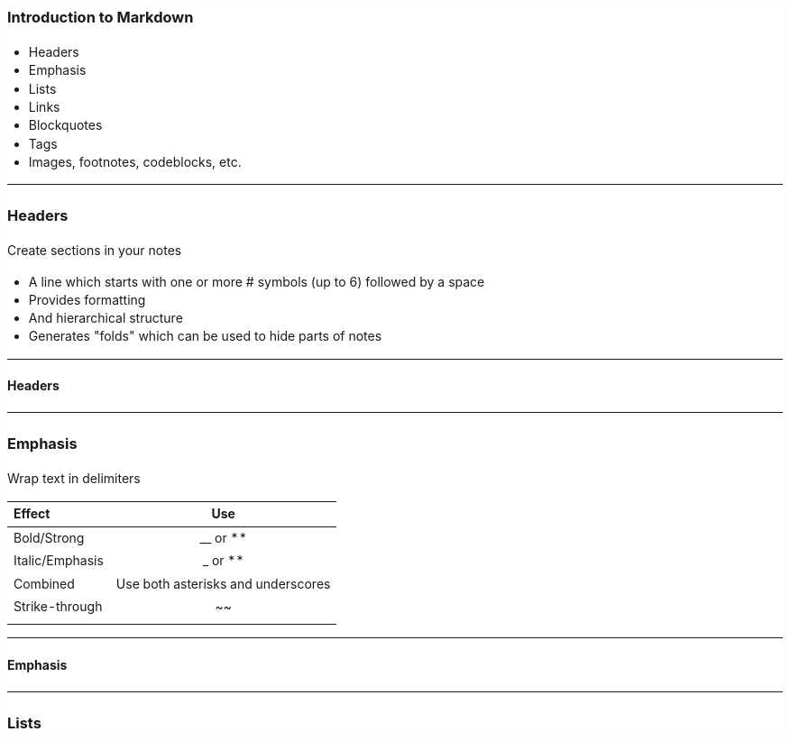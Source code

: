 ### Introduction to Markdown 

- Headers 
- Emphasis  
- Lists 
- Links 
- Blockquotes 
- Tags 
- Images, footnotes, codeblocks,  etc. 

---

### Headers 

Create sections in your notes

- A line which starts with one or more # symbols (up to 6) followed by a space
- Provides formatting 
- And hierarchical structure 
- Generates "folds" which can be used to hide parts of notes 

---

#### Headers 
<video data-autoplay controls width="800" height="600"><source src="Spaces/ObsPKMClass/Resources/Headers.mp4" type="video/mp4"></video> 

---

### Emphasis 

Wrap text in delimiters 

| Effect          |                Use                 |
|:--------------- |:----------------------------------:|
| Bold/Strong     |              __ or **              |
| Italic/Emphasis |              _ or **               |
| Combined        | Use both asterisks and underscores |
| Strike-through  |                 ~~                 |
|                 |                                    |

---

#### Emphasis 
<video data-autoplay controls width="800" height="600"><source src="Spaces/ObsPKMClass/Resources/Emphasis.mp4" type="video/mp4"></video> 

---

### Lists 
